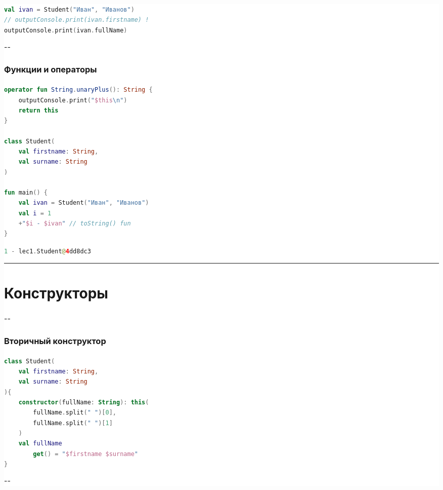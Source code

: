 ```Kotlin
val ivan = Student("Иван", "Иванов")
// outputConsole.print(ivan.firstname) !
outputConsole.print(ivan.fullName)
```

--

### Функции и операторы

```Kotlin
operator fun String.unaryPlus(): String {
    outputConsole.print("$this\n")
    return this
}

class Student(
    val firstname: String,
    val surname: String
)

fun main() {
    val ivan = Student("Иван", "Иванов")
    val i = 1
    +"$i - $ivan" // toString() fun
}
```
```Kotlin
1 - lec1.Student@4dd8dc3
```

---

# Конструкторы

--

### Вторичный конструктор

```Kotlin
class Student(
    val firstname: String,
    val surname: String
){
    constructor(fullName: String): this(
        fullName.split(" ")[0],
        fullName.split(" ")[1]
    )
    val fullName
        get() = "$firstname $surname"
}
```

--
